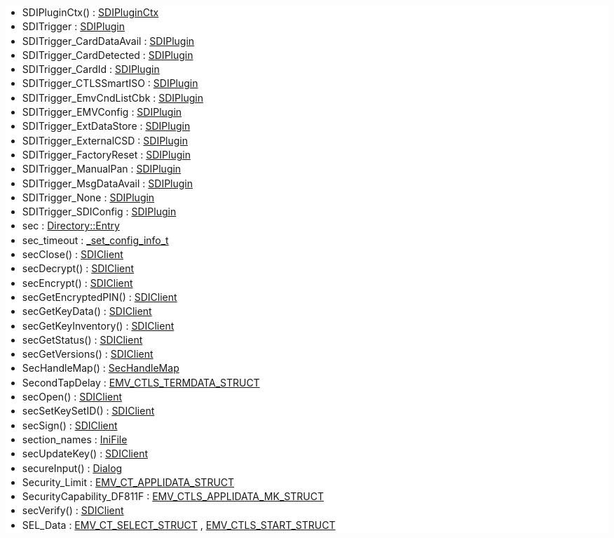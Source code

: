 - SDIPluginCtx() : <a href="class_s_d_i_plugin_ctx.md#a6b533aff0ecca5dc3c995d339419f9a9">SDIPluginCtx</a>
- SDITrigger : <a href="class_s_d_i_plugin.md#a82c0da164c73dfba432f58136b1d3dab">SDIPlugin</a>
- SDITrigger_CardDataAvail : <a href="class_s_d_i_plugin.md#a82c0da164c73dfba432f58136b1d3dabad1d714b962d5eec01039433e2c1b2558">SDIPlugin</a>
- SDITrigger_CardDetected : <a href="class_s_d_i_plugin.md#a82c0da164c73dfba432f58136b1d3dabab2f1a65967bfd3e2c5573ea39496636f">SDIPlugin</a>
- SDITrigger_CardId : <a href="class_s_d_i_plugin.md#a82c0da164c73dfba432f58136b1d3daba674dc789b9f584d8ce1632184ca3163b">SDIPlugin</a>
- SDITrigger_CTLSSmartISO : <a href="class_s_d_i_plugin.md#a82c0da164c73dfba432f58136b1d3dababb43247f17838bb28862e8af4113c136">SDIPlugin</a>
- SDITrigger_EmvCndListCbk : <a href="class_s_d_i_plugin.md#a82c0da164c73dfba432f58136b1d3dabae58d3b43266eada5e017367c38778779">SDIPlugin</a>
- SDITrigger_EMVConfig : <a href="class_s_d_i_plugin.md#a82c0da164c73dfba432f58136b1d3daba7d1ebf14a6c946b0963f21f9bbe8b99c">SDIPlugin</a>
- SDITrigger_ExtDataStore : <a href="class_s_d_i_plugin.md#a82c0da164c73dfba432f58136b1d3daba2d3b27869247ee3f0437c4136d9e5040">SDIPlugin</a>
- SDITrigger_ExternalCSD : <a href="class_s_d_i_plugin.md#a82c0da164c73dfba432f58136b1d3dabafe2a2ccb7d75044bde896b7be1701c6c">SDIPlugin</a>
- SDITrigger_FactoryReset : <a href="class_s_d_i_plugin.md#a82c0da164c73dfba432f58136b1d3daba85c7dbf695f606dedbdd8805638f1832">SDIPlugin</a>
- SDITrigger_ManualPan : <a href="class_s_d_i_plugin.md#a82c0da164c73dfba432f58136b1d3dabae84cca0164725d42b3e18131887f703d">SDIPlugin</a>
- SDITrigger_MsgDataAvail : <a href="class_s_d_i_plugin.md#a82c0da164c73dfba432f58136b1d3daba5cbb4bc092032e68369de6e7723c939c">SDIPlugin</a>
- SDITrigger_None : <a href="class_s_d_i_plugin.md#a82c0da164c73dfba432f58136b1d3daba3322b03f5963b663a7fd42a897370404">SDIPlugin</a>
- SDITrigger_SDIConfig : <a href="class_s_d_i_plugin.md#a82c0da164c73dfba432f58136b1d3daba48be46d570bed852705c3d424341c5c4">SDIPlugin</a>
- sec : <a href="struct_directory_1_1_entry.md#a82015813ad639914dc140eb7eb2dd475">Directory::Entry</a>
- sec_timeout : <a href="_v_h_q_manager_8c.md#abe85629983b7359cdc40f6c7cced416f">_set_config_info_t</a>
- secClose() : <a href="group__sdisec.md#ga3107d7a75dcdb6e0afefd34f8899e069">SDIClient</a>
- secDecrypt() : <a href="group__sdisec.md#ga01037817b5b7c32ebbe6e457afc9bab5">SDIClient</a>
- secEncrypt() : <a href="group__sdisec.md#gaf3470782c87005ccde96353d1d35aea1">SDIClient</a>
- secGetEncryptedPIN() : <a href="group__sdisec.md#ga5ad9f7f5cdcf0be2a96ce65fa86e3cde">SDIClient</a>
- secGetKeyData() : <a href="group__sdisec.md#ga727a0f15ca598fd9301e5bcc57bb032d">SDIClient</a>
- secGetKeyInventory() : <a href="group__sdisec.md#ga62092608242068d13529fe03a3798b51">SDIClient</a>
- secGetStatus() : <a href="group__sdisec.md#ga7d1710a7cfdfe6d76a8325a8d04024f8">SDIClient</a>
- secGetVersions() : <a href="group__sdisec.md#ga49e04000a7b02afe6658905ff24529e3">SDIClient</a>
- SecHandleMap() : <a href="class_sec_handle_map.md#a3e5622fef888d64eba4730d8dfb014ff">SecHandleMap</a>
- SecondTapDelay : <a href="group___d_e_f___c_o_n_f___t_e_r_m.md#a7c7bd56336bc0c080bab48db9a1aa2a3">EMV_CTLS_TERMDATA_STRUCT</a>
- secOpen() : <a href="group__sdisec.md#ga26d5ebd1bb44ed4eb1c544138554a502">SDIClient</a>
- secSetKeySetID() : <a href="group__sdisec.md#gacdf3389163b8110d856ab917e1e7f371">SDIClient</a>
- secSign() : <a href="group__sdisec.md#gae05e831512fd20882f1511af5fc239f1">SDIClient</a>
- section_names : <a href="classvfisysinfo_1_1_ini_file.md#a5cb23ad9cddfc52bd33549e776de579c">IniFile</a>
- secUpdateKey() : <a href="group__sdisec.md#ga8102b0dcd4ce6016fe741537838372d6">SDIClient</a>
- secureInput() : <a href="classlibsdi_1_1_dialog.md#aa009968eec1dfccd208de74b02751faf">Dialog</a>
- Security_Limit : <a href="group___d_e_f___c_o_n_f___a_p_p_l_i.md#afa6752c96d0046c68e76710aee5a070f">EMV_CT_APPLIDATA_STRUCT</a>
- SecurityCapability_DF811F : <a href="group___d_e_f___c_o_n_f___a_p_p_l_i.md#afb9be05d474bc208569ed6f61ea55a9f">EMV_CTLS_APPLIDATA_MK_STRUCT</a>
- secVerify() : <a href="group__sdisec.md#ga0a78a2ddef5285d52fddab789f413997">SDIClient</a>
- SEL_Data : <a href="group___a_d_k___t_r_x___e_x_e_c.md#a8753a5e6226c6aae1dbd68db619d9cc0">EMV_CT_SELECT_STRUCT</a> , <a href="group___d_e_f___f_l_o_w___i_n_p_u_t.md#abca5debb253d69ecdaed708eadd712c9">EMV_CTLS_START_STRUCT</a>